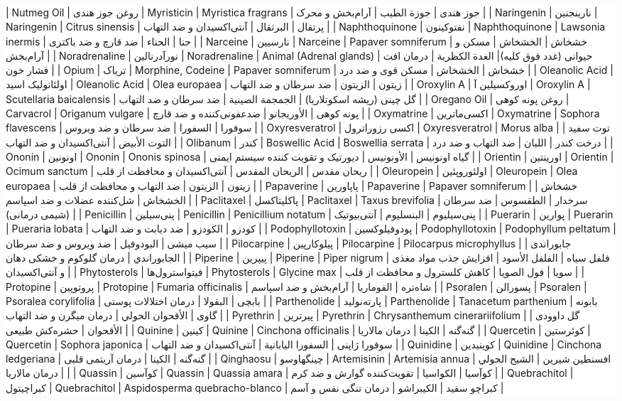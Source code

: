 | Nutmeg Oil             | روغن جوز هندی      | Myristicin           | Myristica fragrans               | جوز هندی            | جوزة الطيب            | آرام‌بخش و محرک         |
| Naringenin             | نارینجنین          | Naringenin           | Citrus sinensis                  | پرتقال              | البرتقال              | آنتی‌اکسیدان و ضد التهاب |
| Naphthoquinone         | نفتوکینون          | Naphthoquinone       | Lawsonia inermis                 | حنا                 | الحناء               | ضد قارچ و ضد باکتری     |
| Narceine               | نارسیین            | Narceine             | Papaver somniferum               | خشخاش               | الخشخاش               | مسکن و آرام‌بخش         |
| Noradrenaline          | نورآدرنالین        | Noradrenaline        | Animal (Adrenal glands)          | حیوانی (غدد فوق کلیه)| الغدة الكظرية         | درمان افت فشار خون     |
| Opium                  | تریاک              | Morphine, Codeine    | Papaver somniferum               | خشخاش               | الخشخاش               | مسکن قوی و ضد درد       |
| Oleanolic Acid         | اولئانولیک اسید    | Oleanolic Acid       | Olea europaea                    | زیتون                | الزيتون              | ضد سرطان و ضد التهاب   |
| Oroxylin A             | اوروکسیلین آ       | Oroxylin A           | Scutellaria baicalensis          | گل چینی (ریشه اسکوتلاریا) | الجمجمة الصينية       | ضد سرطان و ضد التهاب  |
| Oregano Oil            | روغن پونه کوهی     | Carvacrol            | Origanum vulgare                 | پونه کوهی           | الأوريجانو           | ضدعفونی‌کننده و ضد قارچ |
| Oxymatrine             | اکسی‌ماترین        | Oxymatrine           | Sophora flavescens               | سوفورا              | السفورا              | ضد سرطان و ضد ویروس    |
| Oxyresveratrol         | اکسی رزوراترول     | Oxyresveratrol       | Morus alba                       | توت سفید            | التوت الأبيض          | آنتی‌اکسیدان و ضد التهاب |
| Olibanum               | کندر               | Boswellic Acid       | Boswellia serrata                | درخت کندر           | اللبان               | ضد التهاب و ضد درد     |
| Ononin                 | اونونین            | Ononin               | Ononis spinosa                   | گیاه اونونیس        | الأونونيس             | دیورتیک و تقویت کننده سیستم ایمنی |
| Orientin               | اورینتین           | Orientin             | Ocimum sanctum                   | ریحان مقدس          | الريحان المقدس        | آنتی‌اکسیدان و محافظت از قلب |
| Oleuropein             | اولئوروپئین        | Oleuropein           | Olea europaea                    | زیتون               | الزيتون              | ضد التهاب و محافظت از قلب |
| Papaverine             | پاپاورین           | Papaverine           | Papaver somniferum               | خشخاش               | الخشخاش               | شل‌کننده عضلات و ضد اسپاسم |
| Paclitaxel             | پاکلیتاکسل         | Paclitaxel           | Taxus brevifolia                 | سرخدار              | الطقسوس               | ضد سرطان (شیمی درمانی) |
| Penicillin            | پنی‌سیلین           | Penicillin           | Penicillium notatum              | پنی‌سیلیوم               | البنسليوم               | آنتی‌بیوتیک               |
| Puerarin               | پوارین             | Puerarin             | Pueraria lobata                  | کودزو              | الكودزو              | ضد دیابت و ضد التهاب   |
| Podophyllotoxin        | پودوفیلوکسین       | Podophyllotoxin      | Podophyllum peltatum             | سیب میشی            | البودوفيل              | ضد ویروس و ضد سرطان    |
| Pilocarpine           | پیلوکارپین          | Pilocarpine          | Pilocarpus microphyllus           | جابوراندی           | الجابوراندي           | درمان گلوکوم و خشکی دهان  |
| Piperine               | پیپرین             | Piperine             | Piper nigrum                     | فلفل سیاه           | الفلفل الأسود          | افزایش جذب مواد مغذی و آنتی‌اکسیدان |
| Phytosterols           | فیتواسترول‌ها      | Phytosterols         | Glycine max                      | سویا               | فول الصويا            | کاهش کلسترول و محافظت از قلب |
| Protopine              | پروتوپین           | Protopine            | Fumaria officinalis              | شاه‌تره             | الفوماريا              | آرام‌بخش و ضد اسپاسم    |
| Psoralen               | پسورالن            | Psoralen             | Psoralea corylifolia             | بابچی               | البقولا               | درمان اختلالات پوستی    |
| Parthenolide           | پارته‌نولید        | Parthenolide         | Tanacetum parthenium             | بابونه گاوی         | الأقحوان الحولي        | درمان میگرن و ضد التهاب |
| Pyrethrin              | پیرترین            | Pyrethrin            | Chrysanthemum cinerariifolium    | گل داوودی           | الأقحوان             | حشره‌کش طبیعی          |
| Quinine                | کینین              | Quinine              | Cinchona officinalis             | گنه‌گنه             | الكينا                | درمان مالاریا           |
| Quercetin              | کوئرستین           | Quercetin            | Sophora japonica                 | سوفورا ژاپنی        | السفورا اليابانية     | آنتی‌اکسیدان و ضد التهاب |
| Quinidine              | کوینیدین           | Quinidine            | Cinchona ledgeriana              | گنه‌گنه             | الكينا                | درمان آریتمی قلبی       |
| Qinghaosu              | چینگهاوسو          | Artemisinin          | Artemisia annua                  | افسنطین شیرین       | الشيح الحولي          | درمان مالاریا           |
| Quassin               | کوآسین             | Quassin              | Quassia amara                    | کوآسیا              | الكواسيا              | تقویت‌کننده گوارش و ضد کرم |
| Quebrachitol           | کبراچیتول          | Quebrachitol         | Aspidosperma quebracho-blanco    | کبراچو سفید         | الكيبراشو             | درمان تنگی نفس و آسم    |